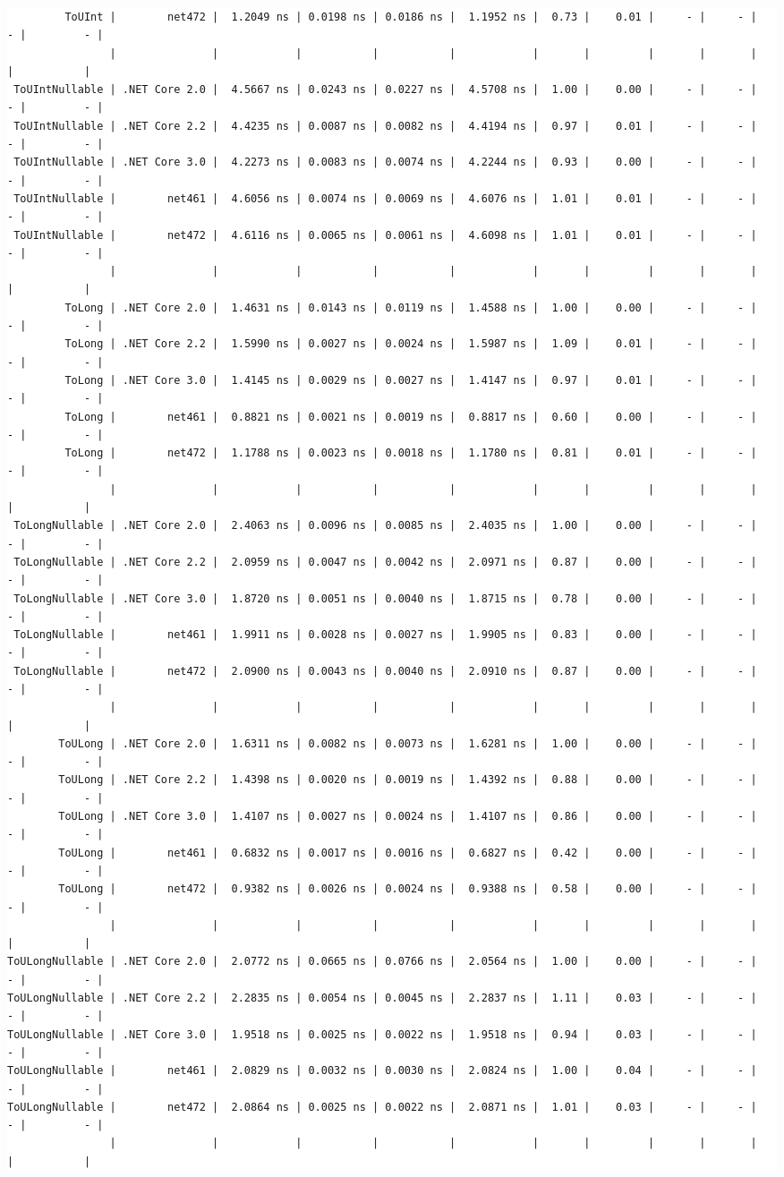              ToUInt |        net472 |  1.2049 ns | 0.0198 ns | 0.0186 ns |  1.1952 ns |  0.73 |    0.01 |     - |     - |     - |         - |
                    |               |            |           |           |            |       |         |       |       |       |           |
     ToUIntNullable | .NET Core 2.0 |  4.5667 ns | 0.0243 ns | 0.0227 ns |  4.5708 ns |  1.00 |    0.00 |     - |     - |     - |         - |
     ToUIntNullable | .NET Core 2.2 |  4.4235 ns | 0.0087 ns | 0.0082 ns |  4.4194 ns |  0.97 |    0.01 |     - |     - |     - |         - |
     ToUIntNullable | .NET Core 3.0 |  4.2273 ns | 0.0083 ns | 0.0074 ns |  4.2244 ns |  0.93 |    0.00 |     - |     - |     - |         - |
     ToUIntNullable |        net461 |  4.6056 ns | 0.0074 ns | 0.0069 ns |  4.6076 ns |  1.01 |    0.01 |     - |     - |     - |         - |
     ToUIntNullable |        net472 |  4.6116 ns | 0.0065 ns | 0.0061 ns |  4.6098 ns |  1.01 |    0.01 |     - |     - |     - |         - |
                    |               |            |           |           |            |       |         |       |       |       |           |
             ToLong | .NET Core 2.0 |  1.4631 ns | 0.0143 ns | 0.0119 ns |  1.4588 ns |  1.00 |    0.00 |     - |     - |     - |         - |
             ToLong | .NET Core 2.2 |  1.5990 ns | 0.0027 ns | 0.0024 ns |  1.5987 ns |  1.09 |    0.01 |     - |     - |     - |         - |
             ToLong | .NET Core 3.0 |  1.4145 ns | 0.0029 ns | 0.0027 ns |  1.4147 ns |  0.97 |    0.01 |     - |     - |     - |         - |
             ToLong |        net461 |  0.8821 ns | 0.0021 ns | 0.0019 ns |  0.8817 ns |  0.60 |    0.00 |     - |     - |     - |         - |
             ToLong |        net472 |  1.1788 ns | 0.0023 ns | 0.0018 ns |  1.1780 ns |  0.81 |    0.01 |     - |     - |     - |         - |
                    |               |            |           |           |            |       |         |       |       |       |           |
     ToLongNullable | .NET Core 2.0 |  2.4063 ns | 0.0096 ns | 0.0085 ns |  2.4035 ns |  1.00 |    0.00 |     - |     - |     - |         - |
     ToLongNullable | .NET Core 2.2 |  2.0959 ns | 0.0047 ns | 0.0042 ns |  2.0971 ns |  0.87 |    0.00 |     - |     - |     - |         - |
     ToLongNullable | .NET Core 3.0 |  1.8720 ns | 0.0051 ns | 0.0040 ns |  1.8715 ns |  0.78 |    0.00 |     - |     - |     - |         - |
     ToLongNullable |        net461 |  1.9911 ns | 0.0028 ns | 0.0027 ns |  1.9905 ns |  0.83 |    0.00 |     - |     - |     - |         - |
     ToLongNullable |        net472 |  2.0900 ns | 0.0043 ns | 0.0040 ns |  2.0910 ns |  0.87 |    0.00 |     - |     - |     - |         - |
                    |               |            |           |           |            |       |         |       |       |       |           |
            ToULong | .NET Core 2.0 |  1.6311 ns | 0.0082 ns | 0.0073 ns |  1.6281 ns |  1.00 |    0.00 |     - |     - |     - |         - |
            ToULong | .NET Core 2.2 |  1.4398 ns | 0.0020 ns | 0.0019 ns |  1.4392 ns |  0.88 |    0.00 |     - |     - |     - |         - |
            ToULong | .NET Core 3.0 |  1.4107 ns | 0.0027 ns | 0.0024 ns |  1.4107 ns |  0.86 |    0.00 |     - |     - |     - |         - |
            ToULong |        net461 |  0.6832 ns | 0.0017 ns | 0.0016 ns |  0.6827 ns |  0.42 |    0.00 |     - |     - |     - |         - |
            ToULong |        net472 |  0.9382 ns | 0.0026 ns | 0.0024 ns |  0.9388 ns |  0.58 |    0.00 |     - |     - |     - |         - |
                    |               |            |           |           |            |       |         |       |       |       |           |
    ToULongNullable | .NET Core 2.0 |  2.0772 ns | 0.0665 ns | 0.0766 ns |  2.0564 ns |  1.00 |    0.00 |     - |     - |     - |         - |
    ToULongNullable | .NET Core 2.2 |  2.2835 ns | 0.0054 ns | 0.0045 ns |  2.2837 ns |  1.11 |    0.03 |     - |     - |     - |         - |
    ToULongNullable | .NET Core 3.0 |  1.9518 ns | 0.0025 ns | 0.0022 ns |  1.9518 ns |  0.94 |    0.03 |     - |     - |     - |         - |
    ToULongNullable |        net461 |  2.0829 ns | 0.0032 ns | 0.0030 ns |  2.0824 ns |  1.00 |    0.04 |     - |     - |     - |         - |
    ToULongNullable |        net472 |  2.0864 ns | 0.0025 ns | 0.0022 ns |  2.0871 ns |  1.01 |    0.03 |     - |     - |     - |         - |
                    |               |            |           |           |            |       |         |       |       |       |           |